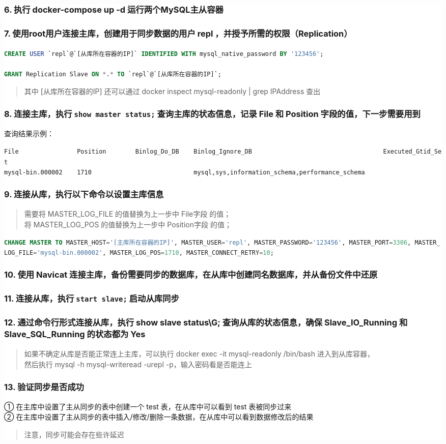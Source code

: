 
### 6. 执行 docker-compose up -d 运行两个MySQL主从容器  


### 7. 使用root用户连接主库，创建用于同步数据的用户 repl ，并授予所需的权限（Replication）  
``` sql
CREATE USER `repl`@`[从库所在容器的IP]` IDENTIFIED WITH mysql_native_password BY '123456';

GRANT Replication Slave ON *.* TO `repl`@`[从库所在容器的IP]`;
```

> 其中 [从库所在容器的IP] 还可以通过 docker inspect mysql-readonly | grep IPAddress 查出  


### 8. 连接主库，执行 `show master status;` 查询主库的状态信息，记录 File 和 Position 字段的值，下一步需要用到  
查询结果示例：  
```
File				Position		Binlog_Do_DB	Binlog_Ignore_DB									Executed_Gtid_Set
mysql-bin.000002	1710							mysql,sys,information_schema,performance_schema
```

### 9. 连接从库，执行以下命令以设置主库信息  
> 需要将 MASTER_LOG_FILE 的值替换为上一步中 File字段 的值；  
将 MASTER_LOG_POS 的值替换为上一步中 Position字段 的值；  
``` sql
CHANGE MASTER TO MASTER_HOST='[主库所在容器的IP]', MASTER_USER='repl', MASTER_PASSWORD='123456', MASTER_PORT=3306, MASTER_LOG_FILE='mysql-bin.000002', MASTER_LOG_POS=1710, MASTER_CONNECT_RETRY=10;
```


### 10. 使用 Navicat 连接主库，备份需要同步的数据库，在从库中创建同名数据库，并从备份文件中还原  
   

### 11. 连接从库，执行 `start slave;` 启动从库同步  


### 12. 通过命令行形式连接从库，执行 show slave status\G; 查询从库的状态信息，确保 Slave_IO_Running 和 Slave_SQL_Running 的状态都为 Yes  
> 如果不确定从库是否能正常连上主库，可以执行 docker exec -it mysql-readonly /bin/bash 进入到从库容器，  
  然后执行 mysql -h mysql-writeread -urepl -p，输入密码看是否能连上  


### 13. 验证同步是否成功  
① 在主库中设置了主从同步的表中创建一个 test 表，在从库中可以看到 test 表被同步过来  
② 在主库中设置了主从同步的表中插入/修改/删除一条数据，在从库中可以看到数据修改后的结果  
> 注意，同步可能会存在些许延迟  


